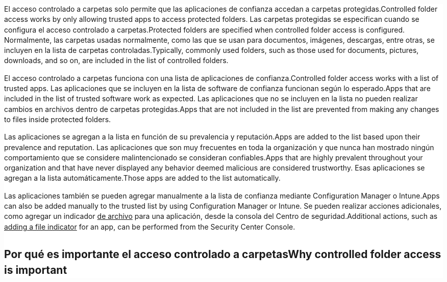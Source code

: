<span data-ttu-id="75da5-121">El acceso controlado a carpetas solo permite que las aplicaciones de confianza accedan a carpetas protegidas.</span><span class="sxs-lookup"><span data-stu-id="75da5-121">Controlled folder access works by only allowing trusted apps to access protected folders.</span></span> <span data-ttu-id="75da5-122">Las carpetas protegidas se especifican cuando se configura el acceso controlado a carpetas.</span><span class="sxs-lookup"><span data-stu-id="75da5-122">Protected folders are specified when controlled folder access is configured.</span></span> <span data-ttu-id="75da5-123">Normalmente, las carpetas usadas normalmente, como las que se usan para documentos, imágenes, descargas, entre otras, se incluyen en la lista de carpetas controladas.</span><span class="sxs-lookup"><span data-stu-id="75da5-123">Typically, commonly used folders, such as those used for documents, pictures, downloads, and so on, are included in the list of controlled folders.</span></span> 

<span data-ttu-id="75da5-124">El acceso controlado a carpetas funciona con una lista de aplicaciones de confianza.</span><span class="sxs-lookup"><span data-stu-id="75da5-124">Controlled folder access works with a list of trusted apps.</span></span> <span data-ttu-id="75da5-125">Las aplicaciones que se incluyen en la lista de software de confianza funcionan según lo esperado.</span><span class="sxs-lookup"><span data-stu-id="75da5-125">Apps that are included in the list of trusted software work as expected.</span></span> <span data-ttu-id="75da5-126">Las aplicaciones que no se incluyen en la lista no pueden realizar cambios en archivos dentro de carpetas protegidas.</span><span class="sxs-lookup"><span data-stu-id="75da5-126">Apps that are not included in the list are prevented from making any changes to files inside protected folders.</span></span> 

<span data-ttu-id="75da5-127">Las aplicaciones se agregan a la lista en función de su prevalencia y reputación.</span><span class="sxs-lookup"><span data-stu-id="75da5-127">Apps are added to the list based upon their prevalence and reputation.</span></span> <span data-ttu-id="75da5-128">Las aplicaciones que son muy frecuentes en toda la organización y que nunca han mostrado ningún comportamiento que se considere malintencionado se consideran confiables.</span><span class="sxs-lookup"><span data-stu-id="75da5-128">Apps that are highly prevalent throughout your organization and that have never displayed any behavior deemed malicious are considered trustworthy.</span></span> <span data-ttu-id="75da5-129">Esas aplicaciones se agregan a la lista automáticamente.</span><span class="sxs-lookup"><span data-stu-id="75da5-129">Those apps are added to the list automatically.</span></span>

<span data-ttu-id="75da5-130">Las aplicaciones también se pueden agregar manualmente a la lista de confianza mediante Configuration Manager o Intune.</span><span class="sxs-lookup"><span data-stu-id="75da5-130">Apps can also be added manually to the trusted list by using Configuration Manager or Intune.</span></span> <span data-ttu-id="75da5-131">Se pueden realizar acciones adicionales, como agregar un indicador [de archivo](respond-file-alerts.md#add-indicator-to-block-or-allow-a-file) para una aplicación, desde la consola del Centro de seguridad.</span><span class="sxs-lookup"><span data-stu-id="75da5-131">Additional actions, such as [adding a file indicator](respond-file-alerts.md#add-indicator-to-block-or-allow-a-file) for an app, can be performed from the Security Center Console.</span></span>

## <a name="why-controlled-folder-access-is-important"></a><span data-ttu-id="75da5-132">Por qué es importante el acceso controlado a carpetas</span><span class="sxs-lookup"><span data-stu-id="75da5-132">Why controlled folder access is important</span></span>
